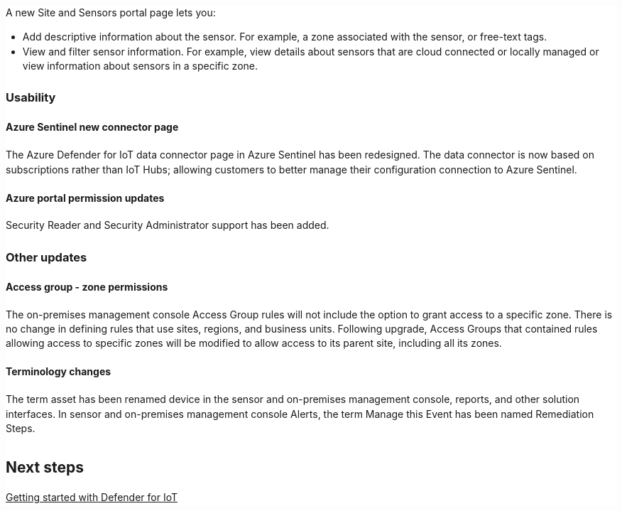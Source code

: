 A new Site and Sensors portal page lets you:

- Add descriptive information about the sensor. For example, a zone associated with the sensor, or free-text tags.
- View and filter sensor information. For example, view details about sensors that are cloud connected or locally managed or view information about sensors in a specific zone.  

### Usability

#### Azure Sentinel new connector page

The Azure Defender for IoT data connector page in Azure Sentinel has been redesigned. The data connector is now based on subscriptions rather than IoT Hubs; allowing customers to better manage their configuration connection to Azure Sentinel.

#### Azure portal permission updates  

Security Reader and Security Administrator support has been added.

### Other updates

#### Access group - zone permissions
  
The on-premises management console Access Group rules will not include the option to grant access to a specific zone. There is no change in defining rules that use sites, regions, and business units.   Following upgrade, Access Groups that contained rules allowing access to specific zones will be modified to allow access to its parent site, including all its zones.

#### Terminology changes

The term asset has been renamed device in the sensor and on-premises management console, reports, and other solution interfaces.
In sensor and on-premises management console Alerts,  the term Manage this Event has been named Remediation Steps.

## Next steps

[Getting started with Defender for IoT](getting-started.md)
